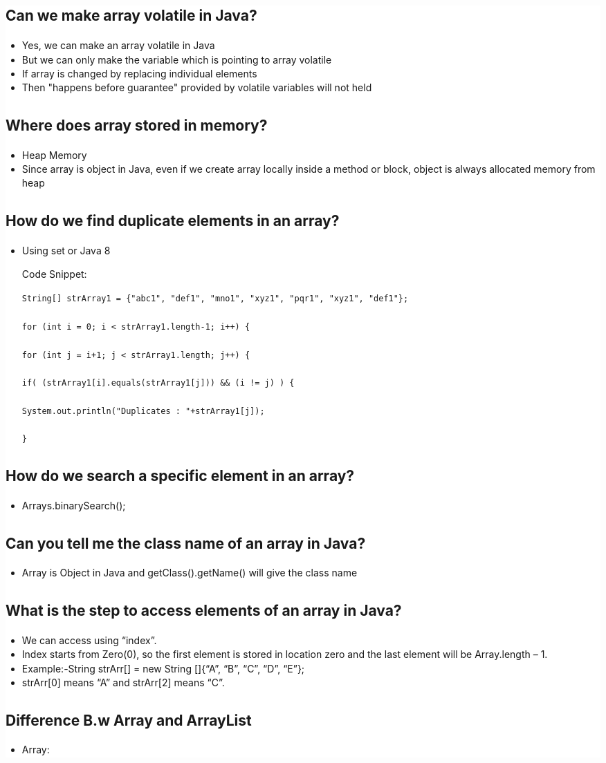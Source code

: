 

## Can we make array volatile in Java? 

- 	Yes, we can make an array volatile in Java
-	But  we can only make the variable which is pointing to array volatile
-	If array is changed by replacing individual elements 
-	Then "happens before guarantee" provided by volatile variables will not held

##  Where does array stored in memory?

-	Heap Memory
-	Since array is object in Java, even if we create array locally inside a method or block, object is always allocated memory from heap


## How do we find duplicate elements in an array?

-	Using set or Java 8

	Code Snippet:
	
		String[] strArray1 = {"abc1", "def1", "mno1", "xyz1", "pqr1", "xyz1", "def1"};
 
		for (int i = 0; i < strArray1.length-1; i++) {
		 
		for (int j = i+1; j < strArray1.length; j++) {
		 
		if( (strArray1[i].equals(strArray1[j])) && (i != j) ) {
		 
		System.out.println("Duplicates : "+strArray1[j]);
		 
		}

##	How do we search a specific element in an array?

-	Arrays.binarySearch();

## Can you tell me the class name of an array in Java?

-	Array is Object in Java and  getClass().getName() will give the class name 

## What is the step to access elements of an array in Java?

-	We can access using “index”.
-	Index starts from Zero(0), so the first element is stored in location zero and the last element will be Array.length – 1.
-	Example:-String strArr[] = new String []{“A”, “B”, “C”, “D”, “E”};
-	strArr[0] means “A” and strArr[2] means “C”.

## Difference B.w Array and ArrayList

-	Array: 
		